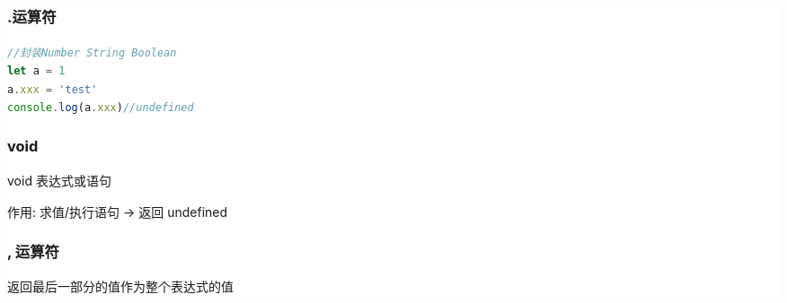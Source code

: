 ```javascript
```

### .运算符
```javascript
//封装Number String Boolean
let a = 1
a.xxx = 'test'
console.log(a.xxx)//undefined
```

### void
void 表达式或语句

作用: 求值/执行语句 -> 返回 undefined

### , 运算符
返回最后一部分的值作为整个表达式的值